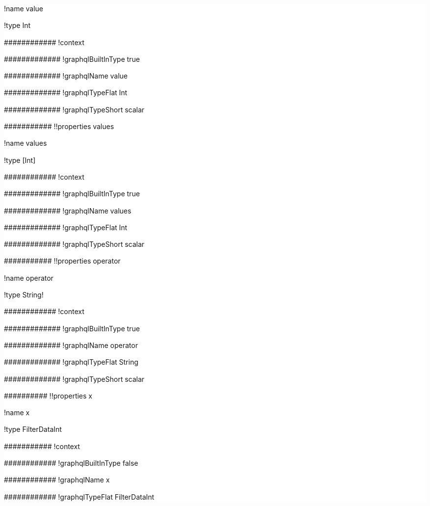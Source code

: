 !name value

!type Int



############ !context

############# !graphqlBuiltInType true

############# !graphqlName value

############# !graphqlTypeFlat Int

############# !graphqlTypeShort scalar

########### !!properties values

!name values

!type \[Int]



############ !context

############# !graphqlBuiltInType true

############# !graphqlName values

############# !graphqlTypeFlat Int

############# !graphqlTypeShort scalar

########### !!properties operator

!name operator

!type String!



############ !context

############# !graphqlBuiltInType true

############# !graphqlName operator

############# !graphqlTypeFlat String

############# !graphqlTypeShort scalar

########## !!properties x

!name x

!type FilterDataInt



########### !context

############ !graphqlBuiltInType false

############ !graphqlName x

############ !graphqlTypeFlat FilterDataInt
